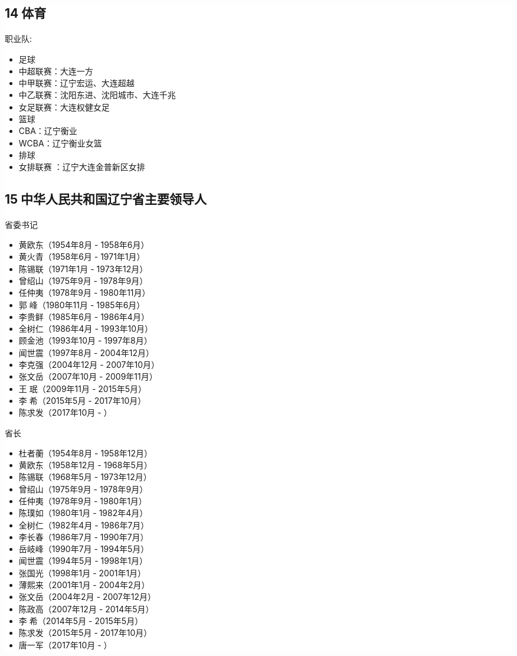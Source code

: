
## 14 体育

职业队:

* 足球
 * 中超联赛：大连一方
 * 中甲联赛：辽宁宏运、大连超越
 * 中乙联赛：沈阳东进、沈阳城市、大连千兆
 * 女足联赛：大连权健女足
* 篮球
 * CBA：辽宁衡业
 * WCBA：辽宁衡业女篮
* 排球
 * 女排联赛 ：辽宁大连金普新区女排



## 15 中华人民共和国辽宁省主要领导人

 省委书记

* 黄欧东（1954年8月 - 1958年6月）
* 黄火青（1958年6月 - 1971年1月）
* 陈锡联（1971年1月 - 1973年12月）
* 曾绍山（1975年9月 - 1978年9月）
* 任仲夷（1978年9月 - 1980年11月）
* 郭  峰（1980年11月 - 1985年6月）
* 李贵鲜（1985年6月 - 1986年4月）
* 全树仁（1986年4月 - 1993年10月）
* 顾金池（1993年10月 - 1997年8月）
* 闻世震（1997年8月 - 2004年12月）
* 李克强（2004年12月 - 2007年10月）
* 张文岳（2007年10月 - 2009年11月）
* 王  珉（2009年11月 - 2015年5月）
* 李  希（2015年5月 - 2017年10月）
* 陈求发（2017年10月 - ）

 省长

* 杜者蘅（1954年8月 - 1958年12月）
* 黄欧东（1958年12月 - 1968年5月）
* 陈锡联（1968年5月 - 1973年12月）
* 曾绍山（1975年9月 - 1978年9月）
* 任仲夷（1978年9月 - 1980年1月）
* 陈璞如（1980年1月 - 1982年4月）
* 全树仁（1982年4月 - 1986年7月）
* 李长春（1986年7月 - 1990年7月）
* 岳岐峰（1990年7月 - 1994年5月）
* 闻世震（1994年5月 - 1998年1月）
* 张国光（1998年1月 - 2001年1月）
* 薄熙来（2001年1月 - 2004年2月）
* 张文岳（2004年2月 - 2007年12月）
* 陈政高（2007年12月 - 2014年5月）
* 李  希（2014年5月 - 2015年5月）
* 陈求发（2015年5月 - 2017年10月）
* 唐一军（2017年10月 - ）
